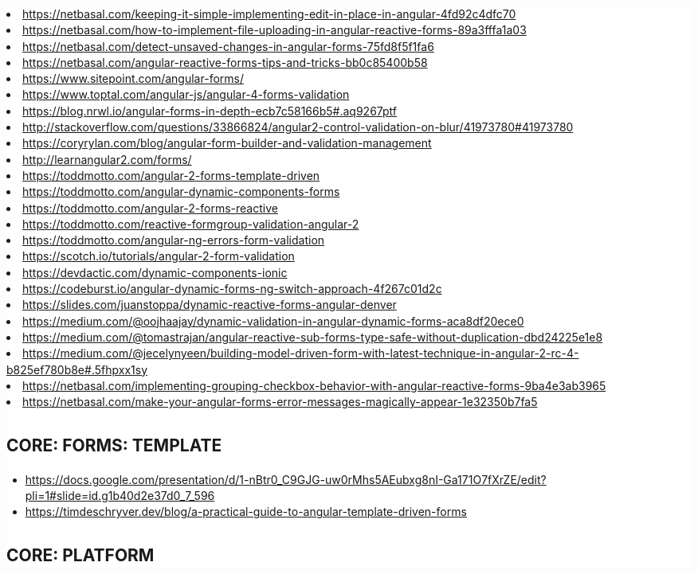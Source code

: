 <li><a href="https://netbasal.com/keeping-it-simple-implementing-edit-in-place-in-angular-4fd92c4dfc70">https://netbasal.com/keeping-it-simple-implementing-edit-in-place-in-angular-4fd92c4dfc70</a></li>
<li><a href="https://netbasal.com/how-to-implement-file-uploading-in-angular-reactive-forms-89a3fffa1a03">https://netbasal.com/how-to-implement-file-uploading-in-angular-reactive-forms-89a3fffa1a03</a></li>
<li><a href="https://netbasal.com/detect-unsaved-changes-in-angular-forms-75fd8f5f1fa6">https://netbasal.com/detect-unsaved-changes-in-angular-forms-75fd8f5f1fa6</a></li>
<li><a href="https://netbasal.com/angular-reactive-forms-tips-and-tricks-bb0c85400b58">https://netbasal.com/angular-reactive-forms-tips-and-tricks-bb0c85400b58</a></li>
<li><a href="https://www.sitepoint.com/angular-forms/">https://www.sitepoint.com/angular-forms/</a></li>
<li><a href="https://www.toptal.com/angular-js/angular-4-forms-validation">https://www.toptal.com/angular-js/angular-4-forms-validation</a></li>
<li><a href="https://blog.nrwl.io/angular-forms-in-depth-ecb7c58166b5#.aq9267ptf">https://blog.nrwl.io/angular-forms-in-depth-ecb7c58166b5#.aq9267ptf</a></li>
<li><a href="http://stackoverflow.com/questions/33866824/angular2-control-validation-on-blur/41973780#41973780">http://stackoverflow.com/questions/33866824/angular2-control-validation-on-blur/41973780#41973780</a></li>
<li><a href="https://coryrylan.com/blog/angular-form-builder-and-validation-management">https://coryrylan.com/blog/angular-form-builder-and-validation-management</a></li>
<li><a href="http://learnangular2.com/forms/">http://learnangular2.com/forms/</a></li>
<li><a href="https://toddmotto.com/angular-2-forms-template-driven">https://toddmotto.com/angular-2-forms-template-driven</a></li>
<li><a href="https://toddmotto.com/angular-dynamic-components-forms">https://toddmotto.com/angular-dynamic-components-forms</a></li>
<li><a href="https://toddmotto.com/angular-2-forms-reactive">https://toddmotto.com/angular-2-forms-reactive</a></li>
<li><a href="https://toddmotto.com/reactive-formgroup-validation-angular-2">https://toddmotto.com/reactive-formgroup-validation-angular-2</a></li>
<li><a href="https://toddmotto.com/angular-ng-errors-form-validation">https://toddmotto.com/angular-ng-errors-form-validation</a></li>
<li><a href="https://scotch.io/tutorials/angular-2-form-validation">https://scotch.io/tutorials/angular-2-form-validation</a></li>
<li><a href="https://devdactic.com/dynamic-components-ionic">https://devdactic.com/dynamic-components-ionic</a></li>
<li><a href="https://codeburst.io/angular-dynamic-forms-ng-switch-approach-4f267c01d2c">https://codeburst.io/angular-dynamic-forms-ng-switch-approach-4f267c01d2c</a></li>
<li><a href="https://slides.com/juanstoppa/dynamic-reactive-forms-angular-denver">https://slides.com/juanstoppa/dynamic-reactive-forms-angular-denver</a></li>
<li><a href="https://medium.com/@oojhaajay/dynamic-validation-in-angular-dynamic-forms-aca8df20ece0">https://medium.com/@oojhaajay/dynamic-validation-in-angular-dynamic-forms-aca8df20ece0</a></li>
<li><a href="https://medium.com/@tomastrajan/angular-reactive-sub-forms-type-safe-without-duplication-dbd24225e1e8">https://medium.com/@tomastrajan/angular-reactive-sub-forms-type-safe-without-duplication-dbd24225e1e8</a></li>
<li><a href="https://medium.com/@jecelynyeen/building-model-driven-form-with-latest-technique-in-angular-2-rc-4-b825ef780b8e#.5fhpxx1sy">https://medium.com/@jecelynyeen/building-model-driven-form-with-latest-technique-in-angular-2-rc-4-b825ef780b8e#.5fhpxx1sy</a></li>
<li><a href="https://netbasal.com/implementing-grouping-checkbox-behavior-with-angular-reactive-forms-9ba4e3ab3965">https://netbasal.com/implementing-grouping-checkbox-behavior-with-angular-reactive-forms-9ba4e3ab3965</a></li>
<li><a href="https://netbasal.com/make-your-angular-forms-error-messages-magically-appear-1e32350b7fa5">https://netbasal.com/make-your-angular-forms-error-messages-magically-appear-1e32350b7fa5</a></li>
</ul>
<h2>CORE: FORMS: TEMPLATE</h2>
<ul>
<li><a href="https://docs.google.com/presentation/d/1-nBtr0_C9GJG-uw0rMhs5AEubxg8nI-Ga171O7fXrZE/edit?pli=1#slide=id.g1b40d2e37d0_7_596">https://docs.google.com/presentation/d/1-nBtr0_C9GJG-uw0rMhs5AEubxg8nI-Ga171O7fXrZE/edit?pli=1#slide=id.g1b40d2e37d0_7_596</a></li>
<li><a href="https://timdeschryver.dev/blog/a-practical-guide-to-angular-template-driven-forms">https://timdeschryver.dev/blog/a-practical-guide-to-angular-template-driven-forms</a></li>
</ul>
<h2>CORE: PLATFORM</h2>